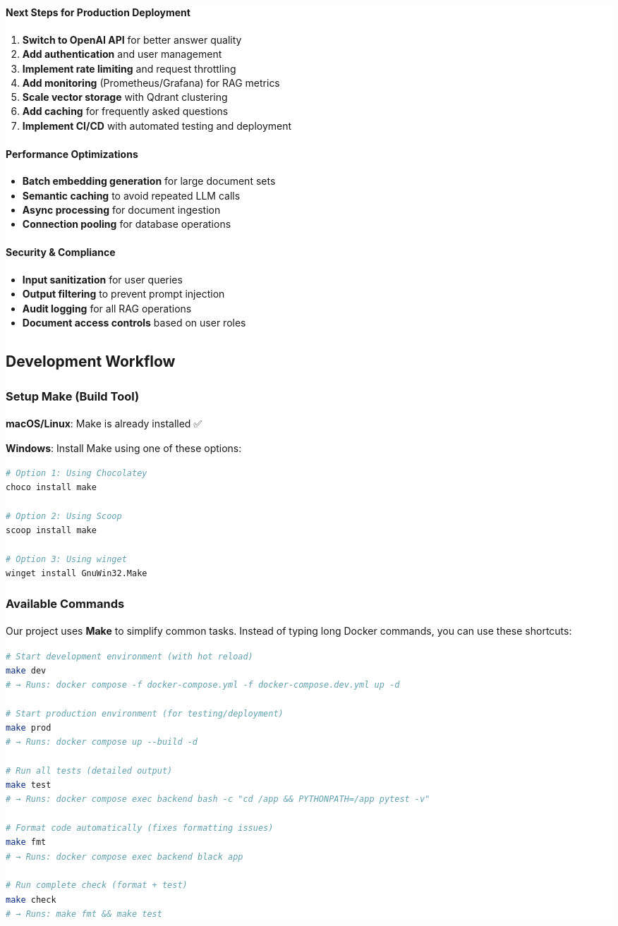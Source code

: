 #### Next Steps for Production Deployment
1. **Switch to OpenAI API** for better answer quality
2. **Add authentication** and user management
3. **Implement rate limiting** and request throttling
4. **Add monitoring** (Prometheus/Grafana) for RAG metrics
5. **Scale vector storage** with Qdrant clustering
6. **Add caching** for frequently asked questions
7. **Implement CI/CD** with automated testing and deployment

#### Performance Optimizations
- **Batch embedding generation** for large document sets
- **Semantic caching** to avoid repeated LLM calls
- **Async processing** for document ingestion
- **Connection pooling** for database operations

#### Security & Compliance
- **Input sanitization** for user queries
- **Output filtering** to prevent prompt injection
- **Audit logging** for all RAG operations
- **Document access controls** based on user roles

## Development Workflow

### Setup Make (Build Tool)

**macOS/Linux**: Make is already installed ✅

**Windows**: Install Make using one of these options:
```bash
# Option 1: Using Chocolatey
choco install make

# Option 2: Using Scoop
scoop install make

# Option 3: Using winget
winget install GnuWin32.Make
```

### Available Commands

Our project uses **Make** to simplify common tasks. Instead of typing long Docker commands, you can use these shortcuts:

```bash
# Start development environment (with hot reload)
make dev
# → Runs: docker compose -f docker-compose.yml -f docker-compose.dev.yml up -d

# Start production environment (for testing/deployment)
make prod
# → Runs: docker compose up --build -d

# Run all tests (detailed output)
make test  
# → Runs: docker compose exec backend bash -c "cd /app && PYTHONPATH=/app pytest -v"

# Format code automatically (fixes formatting issues)
make fmt
# → Runs: docker compose exec backend black app

# Run complete check (format + test)
make check
# → Runs: make fmt && make test
```